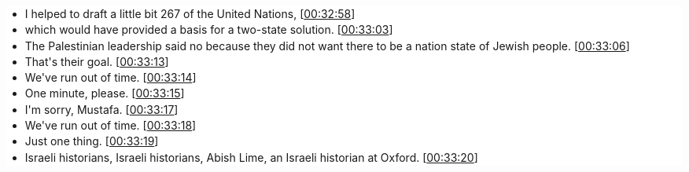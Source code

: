 *  I helped to draft a little bit 267 of the United Nations, [[00:32:58](https://www.youtube.com/watch?v=dFT2m79JqaM&t=1978.0s)]
*  which would have provided a basis for a two-state solution. [[00:33:03](https://www.youtube.com/watch?v=dFT2m79JqaM&t=1983.0s)]
*  The Palestinian leadership said no because they did not want there to be a nation state of Jewish people. [[00:33:06](https://www.youtube.com/watch?v=dFT2m79JqaM&t=1986.0s)]
*  That's their goal. [[00:33:13](https://www.youtube.com/watch?v=dFT2m79JqaM&t=1993.0s)]
*  We've run out of time. [[00:33:14](https://www.youtube.com/watch?v=dFT2m79JqaM&t=1994.0s)]
*  One minute, please. [[00:33:15](https://www.youtube.com/watch?v=dFT2m79JqaM&t=1995.0s)]
*  I'm sorry, Mustafa. [[00:33:17](https://www.youtube.com/watch?v=dFT2m79JqaM&t=1997.0s)]
*  We've run out of time. [[00:33:18](https://www.youtube.com/watch?v=dFT2m79JqaM&t=1998.0s)]
*  Just one thing. [[00:33:19](https://www.youtube.com/watch?v=dFT2m79JqaM&t=1999.0s)]
*  Israeli historians, Israeli historians, Abish Lime, an Israeli historian at Oxford. [[00:33:20](https://www.youtube.com/watch?v=dFT2m79JqaM&t=2000.0s)]
